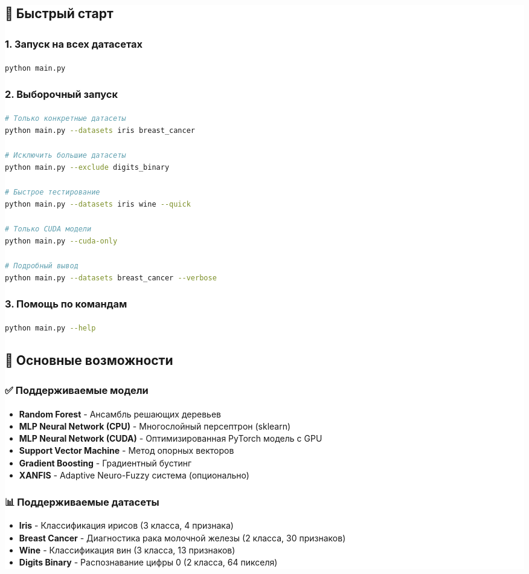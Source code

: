 ## 🚀 Быстрый старт

### 1. Запуск на всех датасетах

```bash
python main.py
```


### 2. Выборочный запуск

```bash
# Только конкретные датасеты
python main.py --datasets iris breast_cancer

# Исключить большие датасеты
python main.py --exclude digits_binary

# Быстрое тестирование
python main.py --datasets iris wine --quick

# Только CUDA модели
python main.py --cuda-only

# Подробный вывод
python main.py --datasets breast_cancer --verbose
```


### 3. Помощь по командам

```bash
python main.py --help
```


## 🎯 Основные возможности

### ✅ Поддерживаемые модели

- **Random Forest** - Ансамбль решающих деревьев
- **MLP Neural Network (CPU)** - Многослойный персептрон (sklearn)
- **MLP Neural Network (CUDA)** - Оптимизированная PyTorch модель с GPU
- **Support Vector Machine** - Метод опорных векторов
- **Gradient Boosting** - Градиентный бустинг
- **XANFIS** - Adaptive Neuro-Fuzzy система (опционально)


### 📊 Поддерживаемые датасеты

- **Iris** - Классификация ирисов (3 класса, 4 признака)
- **Breast Cancer** - Диагностика рака молочной железы (2 класса, 30 признаков)
- **Wine** - Классификация вин (3 класса, 13 признаков)
- **Digits Binary** - Распознавание цифры 0 (2 класса, 64 пикселя)
